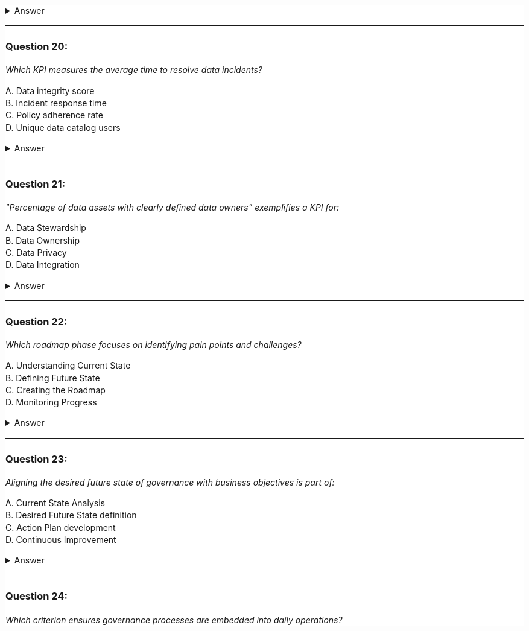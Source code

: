 <details><summary>Answer</summary></details>  

---

### Question 20:  
*Which KPI measures the average time to resolve data incidents?*  

   A. Data integrity score  
   B. Incident response time  
   C. Policy adherence rate  
   D. Unique data catalog users  

<details><summary>Answer</summary></details>  

---

### Question 21:  
*"Percentage of data assets with clearly defined data owners" exemplifies a KPI for:*  

   A. Data Stewardship  
   B. Data Ownership  
   C. Data Privacy  
   D. Data Integration  

<details><summary>Answer</summary></details>  

---

### Question 22:  
*Which roadmap phase focuses on identifying pain points and challenges?*  

   A. Understanding Current State  
   B. Defining Future State  
   C. Creating the Roadmap  
   D. Monitoring Progress  

<details><summary>Answer</summary></details>  

---

### Question 23:  
*Aligning the desired future state of governance with business objectives is part of:*  

   A. Current State Analysis  
   B. Desired Future State definition  
   C. Action Plan development  
   D. Continuous Improvement  

<details><summary>Answer</summary></details>  

---

### Question 24:  
*Which criterion ensures governance processes are embedded into daily operations?*  
